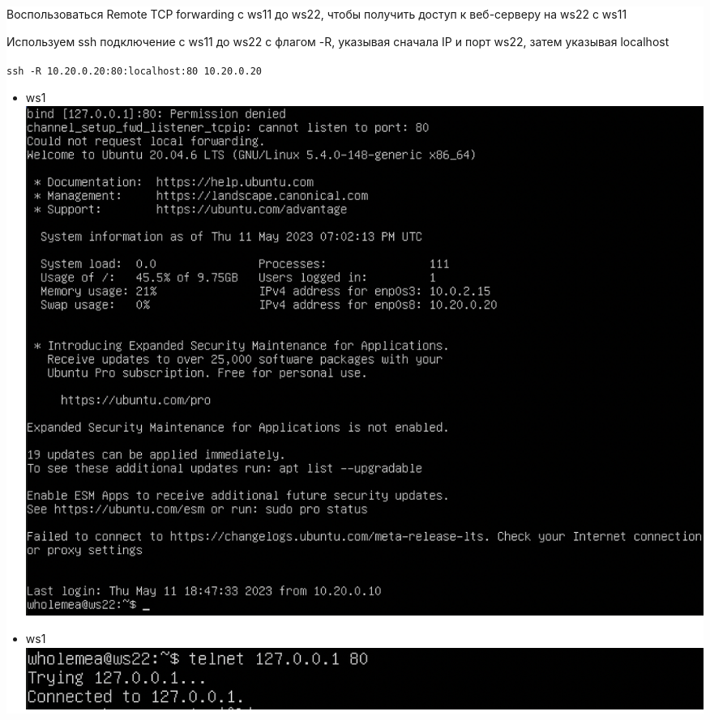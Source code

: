 Воспользоваться Remote TCP forwarding c ws11 до ws22, чтобы получить доступ к веб-серверу на ws22 с ws11

Используем ssh подключение c ws11 до ws22 с флагом -R, указывая сначала IP и порт ws22, затем указывая localhost
```
ssh -R 10.20.0.20:80:localhost:80 10.20.0.20
```
- ws1
![1](./img/7/8.4.png)

- ws1
![1](./img/7/8.5.png)
